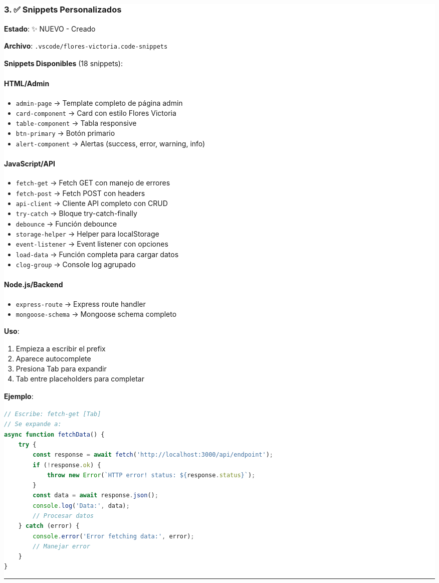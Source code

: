 
### 3. ✅ Snippets Personalizados
**Estado**: ✨ NUEVO - Creado

**Archivo**: `.vscode/flores-victoria.code-snippets`

**Snippets Disponibles** (18 snippets):

#### HTML/Admin
- `admin-page` → Template completo de página admin
- `card-component` → Card con estilo Flores Victoria
- `table-component` → Tabla responsive
- `btn-primary` → Botón primario
- `alert-component` → Alertas (success, error, warning, info)

#### JavaScript/API
- `fetch-get` → Fetch GET con manejo de errores
- `fetch-post` → Fetch POST con headers
- `api-client` → Cliente API completo con CRUD
- `try-catch` → Bloque try-catch-finally
- `debounce` → Función debounce
- `storage-helper` → Helper para localStorage
- `event-listener` → Event listener con opciones
- `load-data` → Función completa para cargar datos
- `clog-group` → Console log agrupado

#### Node.js/Backend
- `express-route` → Express route handler
- `mongoose-schema` → Mongoose schema completo

**Uso**:
1. Empieza a escribir el prefix
2. Aparece autocomplete
3. Presiona Tab para expandir
4. Tab entre placeholders para completar

**Ejemplo**:
```javascript
// Escribe: fetch-get [Tab]
// Se expande a:
async function fetchData() {
    try {
        const response = await fetch('http://localhost:3000/api/endpoint');
        if (!response.ok) {
            throw new Error(`HTTP error! status: ${response.status}`);
        }
        const data = await response.json();
        console.log('Data:', data);
        // Procesar datos
    } catch (error) {
        console.error('Error fetching data:', error);
        // Manejar error
    }
}
```

---